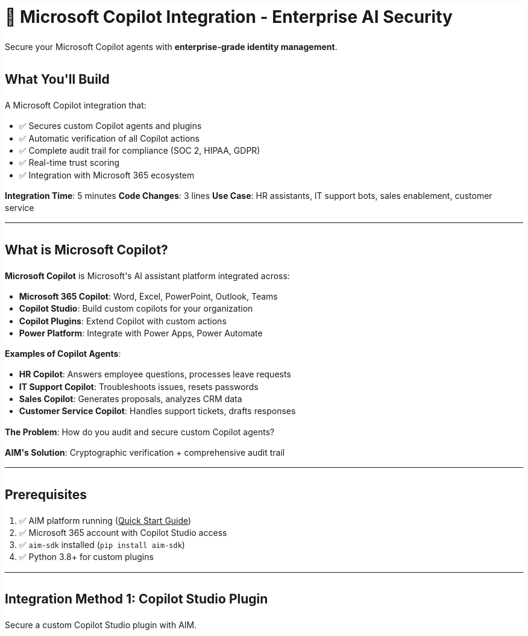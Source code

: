 # 🤖 Microsoft Copilot Integration - Enterprise AI Security

Secure your Microsoft Copilot agents with **enterprise-grade identity management**.

## What You'll Build

A Microsoft Copilot integration that:
- ✅ Secures custom Copilot agents and plugins
- ✅ Automatic verification of all Copilot actions
- ✅ Complete audit trail for compliance (SOC 2, HIPAA, GDPR)
- ✅ Real-time trust scoring
- ✅ Integration with Microsoft 365 ecosystem

**Integration Time**: 5 minutes
**Code Changes**: 3 lines
**Use Case**: HR assistants, IT support bots, sales enablement, customer service

---

## What is Microsoft Copilot?

**Microsoft Copilot** is Microsoft's AI assistant platform integrated across:
- **Microsoft 365 Copilot**: Word, Excel, PowerPoint, Outlook, Teams
- **Copilot Studio**: Build custom copilots for your organization
- **Copilot Plugins**: Extend Copilot with custom actions
- **Power Platform**: Integrate with Power Apps, Power Automate

**Examples of Copilot Agents**:
- **HR Copilot**: Answers employee questions, processes leave requests
- **IT Support Copilot**: Troubleshoots issues, resets passwords
- **Sales Copilot**: Generates proposals, analyzes CRM data
- **Customer Service Copilot**: Handles support tickets, drafts responses

**The Problem**: How do you audit and secure custom Copilot agents?

**AIM's Solution**: Cryptographic verification + comprehensive audit trail

---

## Prerequisites

1. ✅ AIM platform running ([Quick Start Guide](../quick-start.md))
2. ✅ Microsoft 365 account with Copilot Studio access
3. ✅ `aim-sdk` installed (`pip install aim-sdk`)
4. ✅ Python 3.8+ for custom plugins

---

## Integration Method 1: Copilot Studio Plugin

Secure a custom Copilot Studio plugin with AIM.
